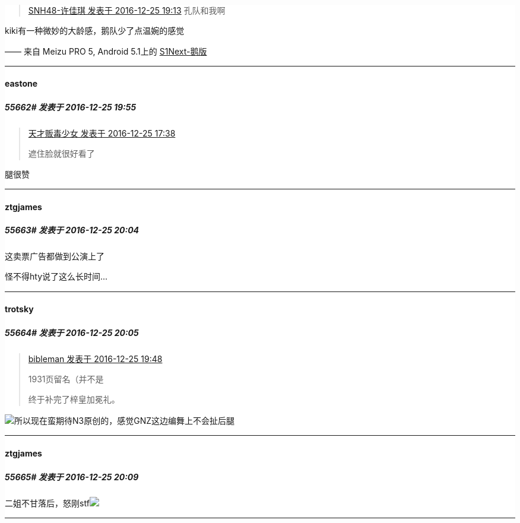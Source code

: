 
<blockquote><a href="httphttps://bbs.saraba1st.com/2b/forum.php?mod=redirect&amp;goto=findpost&amp;pid=34597161&amp;ptid=1105387" target="_blank">SNH48-许佳琪 发表于 2016-12-25 19:13</a>
孔队和我啊</blockquote>
kiki有一种微妙的大龄感，鹅队少了点温婉的感觉

—— 来自 Meizu PRO 5, Android 5.1上的 [S1Next-鹅版](https://github.com/ykrank/S1-Next/releases)


-----

####  eastone  
##### 55662#       发表于 2016-12-25 19:55


<blockquote><a href="httphttps://bbs.saraba1st.com/2b/forum.php?mod=redirect&amp;goto=findpost&amp;pid=34596426&amp;ptid=1105387" target="_blank">天才贩毒少女 发表于 2016-12-25 17:38</a>

遮住脸就很好看了</blockquote>
腿很赞


-----

####  ztgjames  
##### 55663#       发表于 2016-12-25 20:04


这卖票广告都做到公演上了


怪不得hty说了这么长时间...


-----

####  trotsky  
##### 55664#       发表于 2016-12-25 20:05


<blockquote><a href="httphttps://bbs.saraba1st.com/2b/forum.php?mod=redirect&amp;goto=findpost&amp;pid=34597525&amp;ptid=1105387" target="_blank">bibleman 发表于 2016-12-25 19:48</a>

1931页留名（并不是


终于补完了梓皇加冕礼。</blockquote>
<img src="https://static.saraba1st.com/image/smiley/face/116.gif" referrerpolicy="no-referrer">所以现在蛮期待N3原创的，感觉GNZ这边编舞上不会扯后腿


-----

####  ztgjames  
##### 55665#       发表于 2016-12-25 20:09


二姐不甘落后，怒刚stf<img src="https://static.saraba1st.com/image/smiley/face/154.gif" referrerpolicy="no-referrer">


-----
